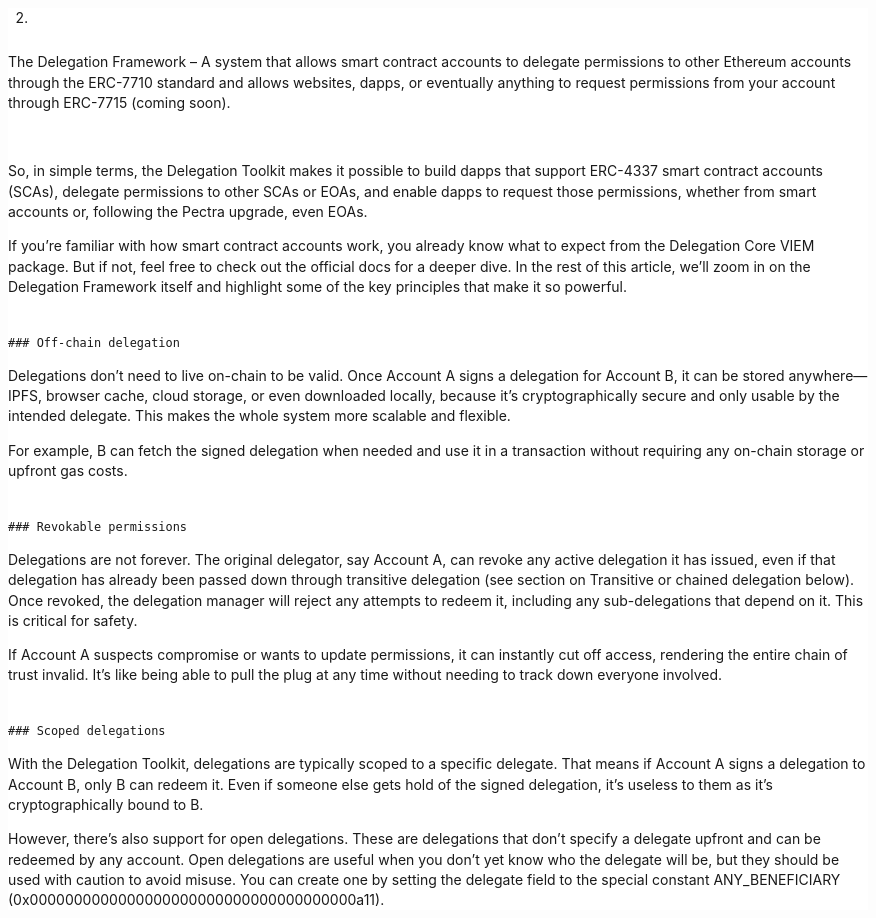 2. ```
The Delegation Framework – A system that allows smart contract accounts to delegate permissions to other Ethereum accounts through the ERC-7710 standard and allows websites, dapps, or eventually anything to request permissions from your account through ERC-7715 (coming soon).
```


```
So, in simple terms, the Delegation Toolkit makes it possible to build dapps that support ERC-4337 smart contract accounts (SCAs), delegate permissions to other SCAs or EOAs, and enable dapps to request those permissions, whether from smart accounts or, following the Pectra upgrade, even EOAs.
```

```
If you’re familiar with how smart contract accounts work, you already know what to expect from the Delegation Core VIEM package. But if not, feel free to check out the official docs for a deeper dive. In the rest of this article, we’ll zoom in on the Delegation Framework itself and highlight some of the key principles that make it so powerful.
```

### Off-chain delegation

```
Delegations don’t need to live on-chain to be valid. Once Account A signs a delegation for Account B, it can be stored anywhere—IPFS, browser cache, cloud storage, or even downloaded locally, because it’s cryptographically secure and only usable by the intended delegate. This makes the whole system more scalable and flexible.
```

```
For example, B can fetch the signed delegation when needed and use it in a transaction without requiring any on-chain storage or upfront gas costs.
```

### Revokable permissions

```
Delegations are not forever. The original delegator, say Account A, can revoke any active delegation it has issued, even if that delegation has already been passed down through transitive delegation (see section on Transitive or chained delegation below). Once revoked, the delegation manager will reject any attempts to redeem it, including any sub-delegations that depend on it. This is critical for safety.
```

```
If Account A suspects compromise or wants to update permissions, it can instantly cut off access, rendering the entire chain of trust invalid. It’s like being able to pull the plug at any time without needing to track down everyone involved.
```

### Scoped delegations

```
With the Delegation Toolkit, delegations are typically scoped to a specific delegate. That means if Account A signs a delegation to Account B, only B can redeem it. Even if someone else gets hold of the signed delegation, it’s useless to them as it’s cryptographically bound to B.
```

```
However, there’s also support for open delegations. These are delegations that don’t specify a delegate upfront and can be redeemed by any account. Open delegations are useful when you don’t yet know who the delegate will be, but they should be used with caution to avoid misuse. You can create one by setting the delegate field to the special constant ANY_BENEFICIARY (0x0000000000000000000000000000000000000a11).
```

```